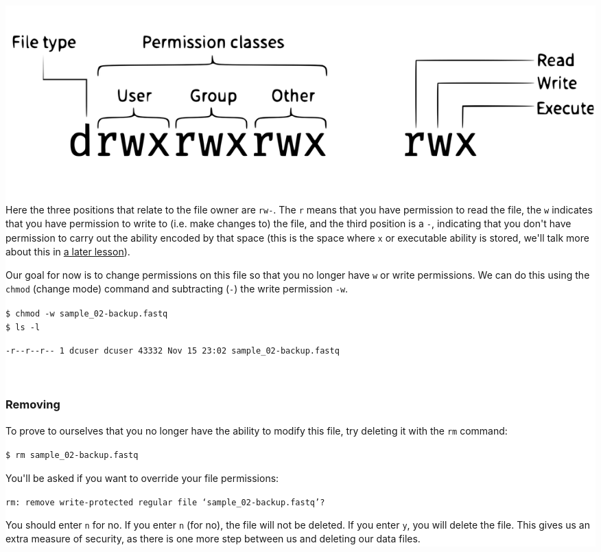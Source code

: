 ![Permissions breakdown](images/rwx_figure.svg)

<br>

Here the three positions that relate to the file owner are `rw-`. The `r` means that you have permission to read the file, the `w` indicates that you have permission to write to (i.e. make changes to) the file, and the third position is a `-`, indicating that you don't have permission to carry out the ability encoded by that space (this is the space where `x` or executable ability is stored, we'll talk more about this in [a later lesson](http://www.datacarpentry.org/shell-genomics/05-writing-scripts/)).

Our goal for now is to change permissions on this file so that you no longer have `w` or write permissions. We can do this using the `chmod` (change mode) command and subtracting (`-`) the write permission `-w`.

~~~
$ chmod -w sample_02-backup.fastq
$ ls -l
~~~

~~~
-r--r--r-- 1 dcuser dcuser 43332 Nov 15 23:02 sample_02-backup.fastq
~~~

<br>

### Removing

To prove to ourselves that you no longer have the ability to modify this file, try deleting it with the `rm` command:

~~~
$ rm sample_02-backup.fastq
~~~

You'll be asked if you want to override your file permissions:

~~~
rm: remove write-protected regular file ‘sample_02-backup.fastq’?
~~~

You should enter `n` for no. If you enter `n` (for no), the file will not be deleted. If you enter `y`, you will delete the file. This gives us an extra measure of security, as there is one more step between us and deleting our data files.
